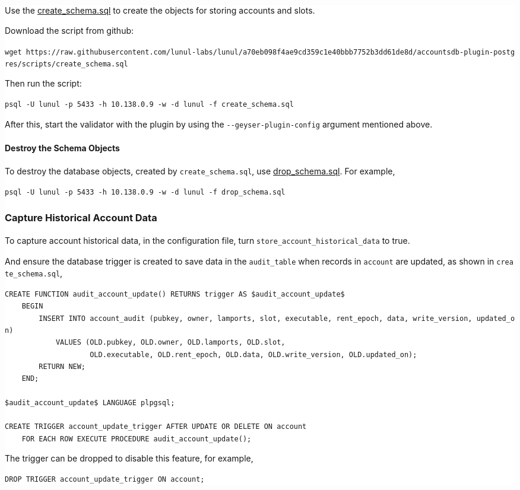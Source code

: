 Use the [create_schema.sql](https://github.com/lunul-labs/lunul/blob/a70eb098f4ae9cd359c1e40bbb7752b3dd61de8d/accountsdb-plugin-postgres/scripts/create_schema.sql)
to create the objects for storing accounts and slots.

Download the script from github:

```
wget https://raw.githubusercontent.com/lunul-labs/lunul/a70eb098f4ae9cd359c1e40bbb7752b3dd61de8d/accountsdb-plugin-postgres/scripts/create_schema.sql
```

Then run the script:

```
psql -U lunul -p 5433 -h 10.138.0.9 -w -d lunul -f create_schema.sql
```

After this, start the validator with the plugin by using the `--geyser-plugin-config`
argument mentioned above.

#### Destroy the Schema Objects

To destroy the database objects, created by `create_schema.sql`, use
[drop_schema.sql](https://github.com/lunul-labs/lunul/blob/a70eb098f4ae9cd359c1e40bbb7752b3dd61de8d/accountsdb-plugin-postgres/scripts/drop_schema.sql).
For example,

```
psql -U lunul -p 5433 -h 10.138.0.9 -w -d lunul -f drop_schema.sql
```

### Capture Historical Account Data

To capture account historical data, in the configuration file, turn
`store_account_historical_data` to true.

And ensure the database trigger is created to save data in the `audit_table` when
records in `account` are updated, as shown in `create_schema.sql`,

```
CREATE FUNCTION audit_account_update() RETURNS trigger AS $audit_account_update$
    BEGIN
		INSERT INTO account_audit (pubkey, owner, lamports, slot, executable, rent_epoch, data, write_version, updated_on)
            VALUES (OLD.pubkey, OLD.owner, OLD.lamports, OLD.slot,
                    OLD.executable, OLD.rent_epoch, OLD.data, OLD.write_version, OLD.updated_on);
        RETURN NEW;
    END;

$audit_account_update$ LANGUAGE plpgsql;

CREATE TRIGGER account_update_trigger AFTER UPDATE OR DELETE ON account
    FOR EACH ROW EXECUTE PROCEDURE audit_account_update();
```

The trigger can be dropped to disable this feature, for example,

```
DROP TRIGGER account_update_trigger ON account;
```
